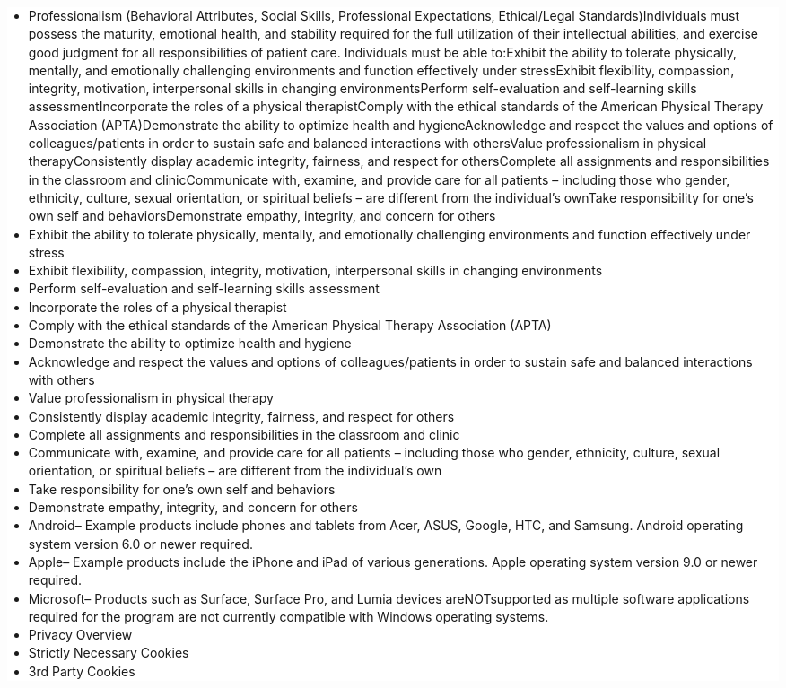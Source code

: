 - Professionalism (Behavioral Attributes, Social Skills, Professional Expectations, Ethical/Legal Standards)Individuals must possess the maturity, emotional health, and stability required for the full utilization of their intellectual abilities, and exercise good judgment for all responsibilities of patient care. Individuals must be able to:Exhibit the ability to tolerate physically, mentally, and emotionally challenging environments and function effectively under stressExhibit flexibility, compassion, integrity, motivation, interpersonal skills in changing environmentsPerform self-evaluation and self-learning skills assessmentIncorporate the roles of a physical therapistComply with the ethical standards of the American Physical Therapy Association (APTA)Demonstrate the ability to optimize health and hygieneAcknowledge and respect the values and options of colleagues/patients in order to sustain safe and balanced interactions with othersValue professionalism in physical therapyConsistently display academic integrity, fairness, and respect for othersComplete all assignments and responsibilities in the classroom and clinicCommunicate with, examine, and provide care for all patients – including those who gender, ethnicity, culture, sexual orientation, or spiritual beliefs – are different from the individual’s ownTake responsibility for one’s own self and behaviorsDemonstrate empathy, integrity, and concern for others
- Exhibit the ability to tolerate physically, mentally, and emotionally challenging environments and function effectively under stress
- Exhibit flexibility, compassion, integrity, motivation, interpersonal skills in changing environments
- Perform self-evaluation and self-learning skills assessment
- Incorporate the roles of a physical therapist
- Comply with the ethical standards of the American Physical Therapy Association (APTA)
- Demonstrate the ability to optimize health and hygiene
- Acknowledge and respect the values and options of colleagues/patients in order to sustain safe and balanced interactions with others
- Value professionalism in physical therapy
- Consistently display academic integrity, fairness, and respect for others
- Complete all assignments and responsibilities in the classroom and clinic
- Communicate with, examine, and provide care for all patients – including those who gender, ethnicity, culture, sexual orientation, or spiritual beliefs – are different from the individual’s own
- Take responsibility for one’s own self and behaviors
- Demonstrate empathy, integrity, and concern for others
- Android– Example products include phones and tablets from Acer, ASUS, Google, HTC, and Samsung. Android operating system version 6.0 or newer required.
- Apple– Example products include the iPhone and iPad of various generations. Apple operating system version 9.0 or newer required.
- Microsoft– Products such as Surface, Surface Pro, and Lumia devices areNOTsupported as multiple software applications required for the program are not currently compatible with Windows operating systems.
- Privacy Overview
- Strictly Necessary Cookies
- 3rd Party Cookies
